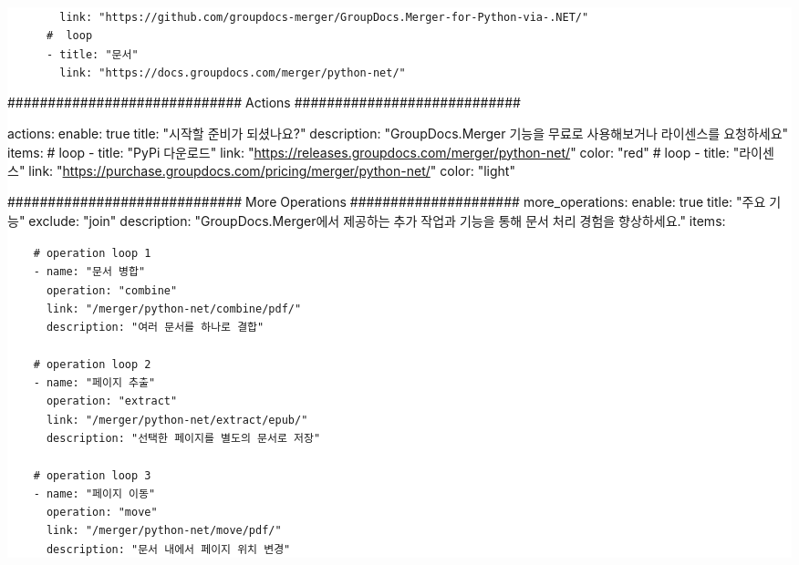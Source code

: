             link: "https://github.com/groupdocs-merger/GroupDocs.Merger-for-Python-via-.NET/"
          #  loop
          - title: "문서"
            link: "https://docs.groupdocs.com/merger/python-net/"
            

            


############################# Actions ############################

actions:
  enable: true
  title: "시작할 준비가 되셨나요?"
  description: "GroupDocs.Merger 기능을 무료로 사용해보거나 라이센스를 요청하세요"
  items:
    #  loop
    - title: "PyPi 다운로드"
      link: "https://releases.groupdocs.com/merger/python-net/"
      color: "red"
        #  loop
    - title: "라이센스"
      link: "https://purchase.groupdocs.com/pricing/merger/python-net/"
      color: "light"


############################# More Operations #####################
more_operations:
    enable: true
    title: "주요 기능"
    exclude: "join"
    description: "GroupDocs.Merger에서 제공하는 추가 작업과 기능을 통해 문서 처리 경험을 향상하세요."
    items: 
          
        # operation loop 1
        - name: "문서 병합"
          operation: "combine"
          link: "/merger/python-net/combine/pdf/"
          description: "여러 문서를 하나로 결합"

        # operation loop 2
        - name: "페이지 추출"
          operation: "extract"
          link: "/merger/python-net/extract/epub/"
          description: "선택한 페이지를 별도의 문서로 저장"

        # operation loop 3
        - name: "페이지 이동"
          operation: "move"
          link: "/merger/python-net/move/pdf/"
          description: "문서 내에서 페이지 위치 변경"
